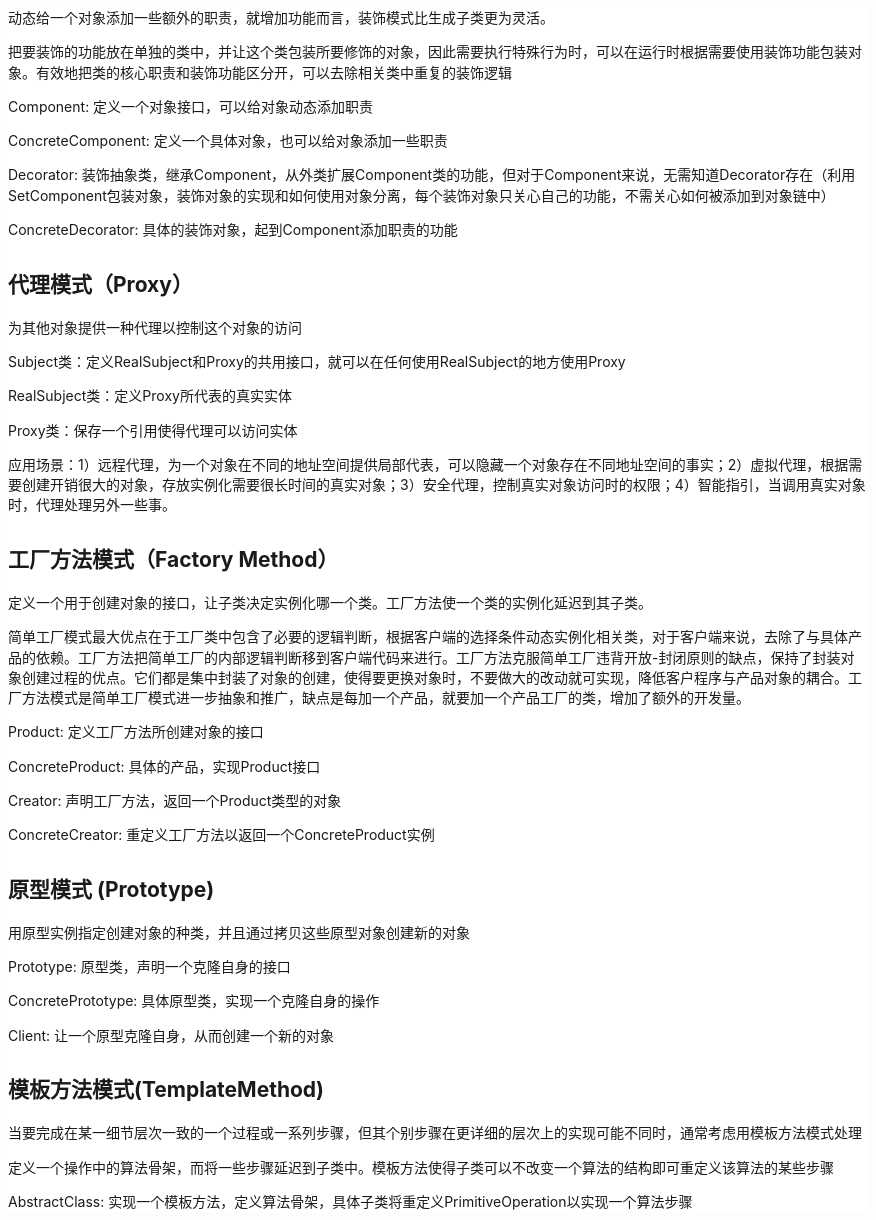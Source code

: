 动态给一个对象添加一些额外的职责，就增加功能而言，装饰模式比生成子类更为灵活。

把要装饰的功能放在单独的类中，并让这个类包装所要修饰的对象，因此需要执行特殊行为时，可以在运行时根据需要使用装饰功能包装对象。有效地把类的核心职责和装饰功能区分开，可以去除相关类中重复的装饰逻辑

Component: 定义一个对象接口，可以给对象动态添加职责

ConcreteComponent: 定义一个具体对象，也可以给对象添加一些职责

Decorator: 装饰抽象类，继承Component，从外类扩展Component类的功能，但对于Component来说，无需知道Decorator存在（利用SetComponent包装对象，装饰对象的实现和如何使用对象分离，每个装饰对象只关心自己的功能，不需关心如何被添加到对象链中）

ConcreteDecorator: 具体的装饰对象，起到Component添加职责的功能

## 代理模式（Proxy）

为其他对象提供一种代理以控制这个对象的访问

Subject类：定义RealSubject和Proxy的共用接口，就可以在任何使用RealSubject的地方使用Proxy

RealSubject类：定义Proxy所代表的真实实体

Proxy类：保存一个引用使得代理可以访问实体

应用场景：1）远程代理，为一个对象在不同的地址空间提供局部代表，可以隐藏一个对象存在不同地址空间的事实；2）虚拟代理，根据需要创建开销很大的对象，存放实例化需要很长时间的真实对象；3）安全代理，控制真实对象访问时的权限；4）智能指引，当调用真实对象时，代理处理另外一些事。

## 工厂方法模式（Factory Method）

定义一个用于创建对象的接口，让子类决定实例化哪一个类。工厂方法使一个类的实例化延迟到其子类。

简单工厂模式最大优点在于工厂类中包含了必要的逻辑判断，根据客户端的选择条件动态实例化相关类，对于客户端来说，去除了与具体产品的依赖。工厂方法把简单工厂的内部逻辑判断移到客户端代码来进行。工厂方法克服简单工厂违背开放-封闭原则的缺点，保持了封装对象创建过程的优点。它们都是集中封装了对象的创建，使得要更换对象时，不要做大的改动就可实现，降低客户程序与产品对象的耦合。工厂方法模式是简单工厂模式进一步抽象和推广，缺点是每加一个产品，就要加一个产品工厂的类，增加了额外的开发量。

Product: 定义工厂方法所创建对象的接口

ConcreteProduct: 具体的产品，实现Product接口

Creator: 声明工厂方法，返回一个Product类型的对象

ConcreteCreator: 重定义工厂方法以返回一个ConcreteProduct实例

## 原型模式 (Prototype)

用原型实例指定创建对象的种类，并且通过拷贝这些原型对象创建新的对象

Prototype: 原型类，声明一个克隆自身的接口

ConcretePrototype: 具体原型类，实现一个克隆自身的操作

Client: 让一个原型克隆自身，从而创建一个新的对象

## 模板方法模式(TemplateMethod)

当要完成在某一细节层次一致的一个过程或一系列步骤，但其个别步骤在更详细的层次上的实现可能不同时，通常考虑用模板方法模式处理

定义一个操作中的算法骨架，而将一些步骤延迟到子类中。模板方法使得子类可以不改变一个算法的结构即可重定义该算法的某些步骤

AbstractClass: 实现一个模板方法，定义算法骨架，具体子类将重定义PrimitiveOperation以实现一个算法步骤
